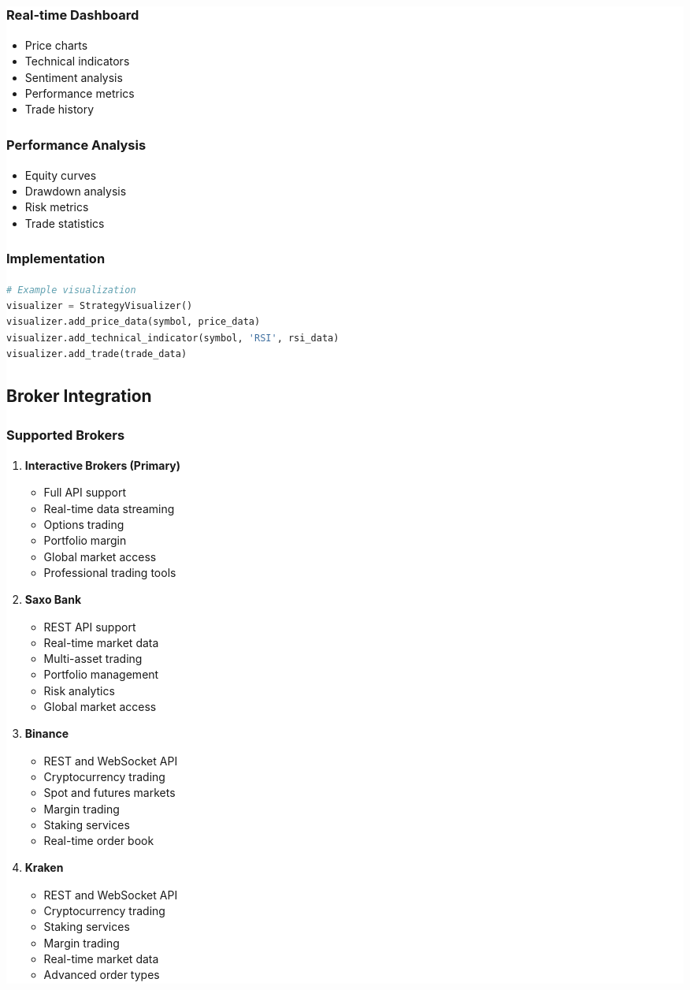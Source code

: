 ### Real-time Dashboard
- Price charts
- Technical indicators
- Sentiment analysis
- Performance metrics
- Trade history

### Performance Analysis
- Equity curves
- Drawdown analysis
- Risk metrics
- Trade statistics

### Implementation
```python
# Example visualization
visualizer = StrategyVisualizer()
visualizer.add_price_data(symbol, price_data)
visualizer.add_technical_indicator(symbol, 'RSI', rsi_data)
visualizer.add_trade(trade_data)
```

## Broker Integration

### Supported Brokers

1. **Interactive Brokers (Primary)**
   - Full API support
   - Real-time data streaming
   - Options trading
   - Portfolio margin
   - Global market access
   - Professional trading tools

2. **Saxo Bank**
   - REST API support
   - Real-time market data
   - Multi-asset trading
   - Portfolio management
   - Risk analytics
   - Global market access

3. **Binance**
   - REST and WebSocket API
   - Cryptocurrency trading
   - Spot and futures markets
   - Margin trading
   - Staking services
   - Real-time order book

4. **Kraken**
   - REST and WebSocket API
   - Cryptocurrency trading
   - Staking services
   - Margin trading
   - Real-time market data
   - Advanced order types
